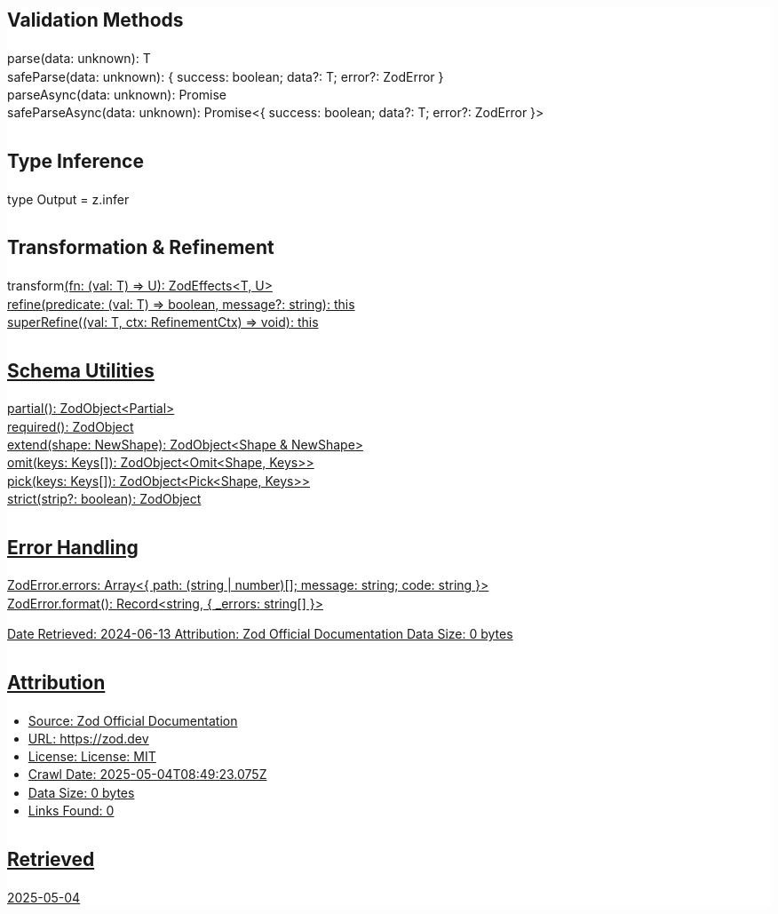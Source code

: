## Validation Methods

parse(data: unknown): T  
safeParse(data: unknown): { success: boolean; data?: T; error?: ZodError }  
parseAsync(data: unknown): Promise<T>  
safeParseAsync(data: unknown): Promise<{ success: boolean; data?: T; error?: ZodError }>

## Type Inference

type Output = z.infer<typeof schema>

## Transformation & Refinement

transform<U>(fn: (val: T) => U): ZodEffects<T, U>  
refine(predicate: (val: T) => boolean, message?: string): this  
superRefine((val: T, ctx: RefinementCtx) => void): this

## Schema Utilities

partial(): ZodObject<Partial<Shape>>  
required(): ZodObject<Shape>  
extend<NewShape>(shape: NewShape): ZodObject<Shape & NewShape>  
omit<Keys extends keyof Shape>(keys: Keys[]): ZodObject<Omit<Shape, Keys>>  
pick<Keys extends keyof Shape>(keys: Keys[]): ZodObject<Pick<Shape, Keys>>  
strict(strip?: boolean): ZodObject<Shape>

## Error Handling

ZodError.errors: Array<{ path: (string | number)[]; message: string; code: string }>  
ZodError.format(): Record<string, { _errors: string[] }>

Date Retrieved: 2024-06-13
Attribution: Zod Official Documentation
Data Size: 0 bytes

## Attribution
- Source: Zod Official Documentation
- URL: https://zod.dev
- License: License: MIT
- Crawl Date: 2025-05-04T08:49:23.075Z
- Data Size: 0 bytes
- Links Found: 0

## Retrieved
2025-05-04
